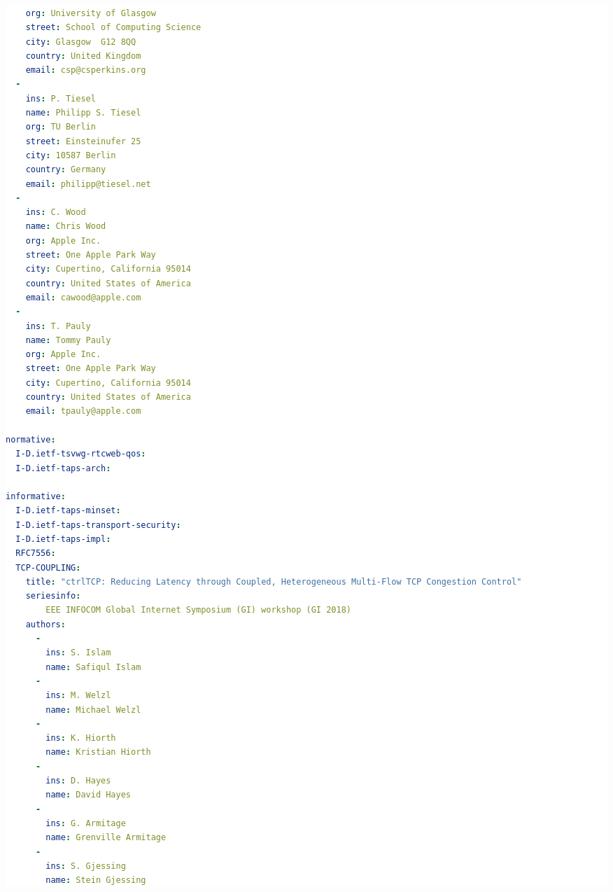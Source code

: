 ```yaml
    org: University of Glasgow
    street: School of Computing Science
    city: Glasgow  G12 8QQ
    country: United Kingdom
    email: csp@csperkins.org
  -
    ins: P. Tiesel
    name: Philipp S. Tiesel
    org: TU Berlin
    street: Einsteinufer 25
    city: 10587 Berlin
    country: Germany
    email: philipp@tiesel.net
  -
    ins: C. Wood
    name: Chris Wood
    org: Apple Inc.
    street: One Apple Park Way
    city: Cupertino, California 95014
    country: United States of America
    email: cawood@apple.com
  -
    ins: T. Pauly
    name: Tommy Pauly
    org: Apple Inc.
    street: One Apple Park Way
    city: Cupertino, California 95014
    country: United States of America
    email: tpauly@apple.com

normative:
  I-D.ietf-tsvwg-rtcweb-qos:
  I-D.ietf-taps-arch:

informative:
  I-D.ietf-taps-minset:
  I-D.ietf-taps-transport-security:
  I-D.ietf-taps-impl:
  RFC7556:
  TCP-COUPLING:
    title: "ctrlTCP: Reducing Latency through Coupled, Heterogeneous Multi-Flow TCP Congestion Control"
    seriesinfo:
        EEE INFOCOM Global Internet Symposium (GI) workshop (GI 2018)
    authors:
      -
        ins: S. Islam
        name: Safiqul Islam
      -
        ins: M. Welzl
        name: Michael Welzl
      -
        ins: K. Hiorth
        name: Kristian Hiorth
      -
        ins: D. Hayes
        name: David Hayes
      -
        ins: G. Armitage
        name: Grenville Armitage
      -
        ins: S. Gjessing
        name: Stein Gjessing
```